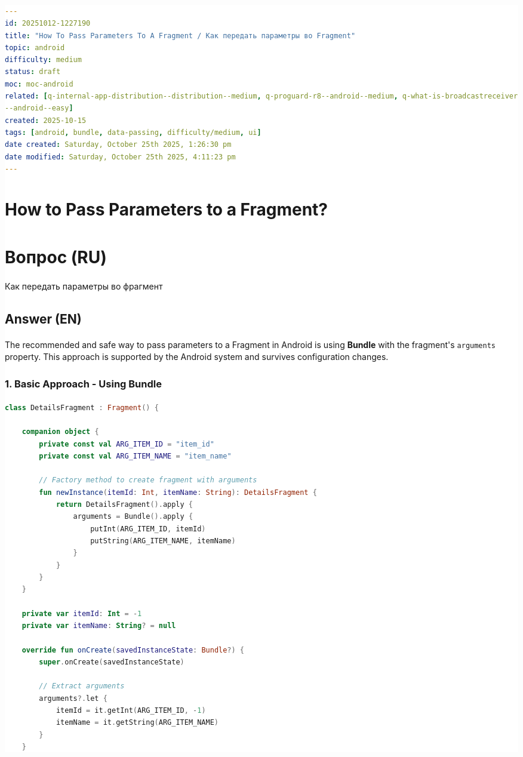 ```yaml
---
id: 20251012-1227190
title: "How To Pass Parameters To A Fragment / Как передать параметры во Fragment"
topic: android
difficulty: medium
status: draft
moc: moc-android
related: [q-internal-app-distribution--distribution--medium, q-proguard-r8--android--medium, q-what-is-broadcastreceiver--android--easy]
created: 2025-10-15
tags: [android, bundle, data-passing, difficulty/medium, ui]
date created: Saturday, October 25th 2025, 1:26:30 pm
date modified: Saturday, October 25th 2025, 4:11:23 pm
---
```


# How to Pass Parameters to a Fragment?

# Вопрос (RU)

Как передать параметры во фрагмент

## Answer (EN)
The recommended and safe way to pass parameters to a Fragment in Android is using **Bundle** with the fragment's `arguments` property. This approach is supported by the Android system and survives configuration changes.

### 1. Basic Approach - Using Bundle

```kotlin
class DetailsFragment : Fragment() {

    companion object {
        private const val ARG_ITEM_ID = "item_id"
        private const val ARG_ITEM_NAME = "item_name"

        // Factory method to create fragment with arguments
        fun newInstance(itemId: Int, itemName: String): DetailsFragment {
            return DetailsFragment().apply {
                arguments = Bundle().apply {
                    putInt(ARG_ITEM_ID, itemId)
                    putString(ARG_ITEM_NAME, itemName)
                }
            }
        }
    }

    private var itemId: Int = -1
    private var itemName: String? = null

    override fun onCreate(savedInstanceState: Bundle?) {
        super.onCreate(savedInstanceState)

        // Extract arguments
        arguments?.let {
            itemId = it.getInt(ARG_ITEM_ID, -1)
            itemName = it.getString(ARG_ITEM_NAME)
        }
    }

```